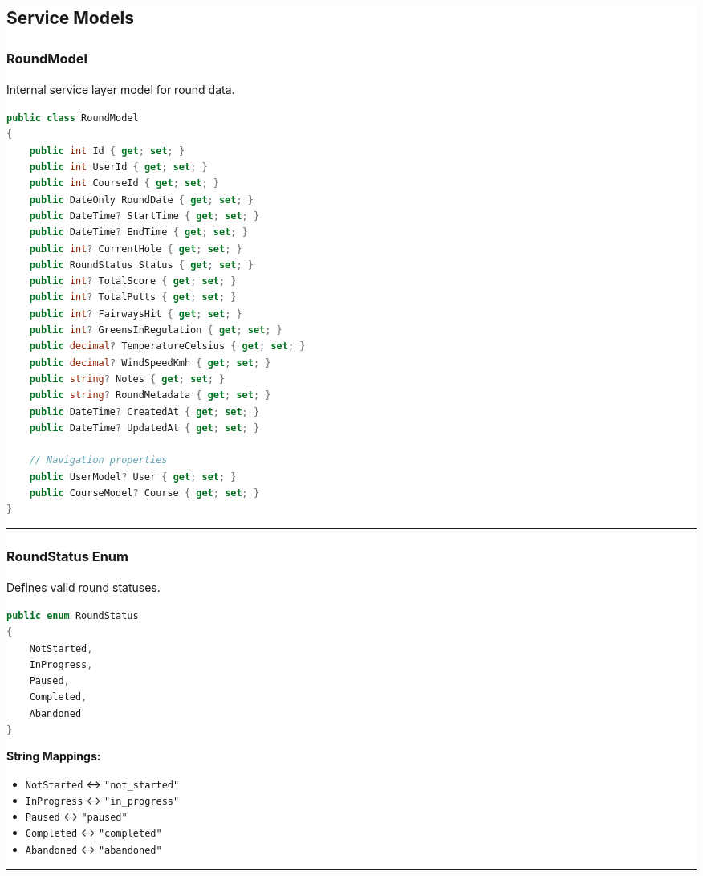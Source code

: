 
## Service Models

### RoundModel
Internal service layer model for round data.

```csharp
public class RoundModel
{
    public int Id { get; set; }
    public int UserId { get; set; }
    public int CourseId { get; set; }
    public DateOnly RoundDate { get; set; }
    public DateTime? StartTime { get; set; }
    public DateTime? EndTime { get; set; }
    public int? CurrentHole { get; set; }
    public RoundStatus Status { get; set; }
    public int? TotalScore { get; set; }
    public int? TotalPutts { get; set; }
    public int? FairwaysHit { get; set; }
    public int? GreensInRegulation { get; set; }
    public decimal? TemperatureCelsius { get; set; }
    public decimal? WindSpeedKmh { get; set; }
    public string? Notes { get; set; }
    public string? RoundMetadata { get; set; }
    public DateTime? CreatedAt { get; set; }
    public DateTime? UpdatedAt { get; set; }

    // Navigation properties
    public UserModel? User { get; set; }
    public CourseModel? Course { get; set; }
}
```

---

### RoundStatus Enum
Defines valid round statuses.

```csharp
public enum RoundStatus
{
    NotStarted,
    InProgress,
    Paused,
    Completed,
    Abandoned
}
```

**String Mappings:**
- `NotStarted` ↔ `"not_started"`
- `InProgress` ↔ `"in_progress"`
- `Paused` ↔ `"paused"`
- `Completed` ↔ `"completed"`
- `Abandoned` ↔ `"abandoned"`

---